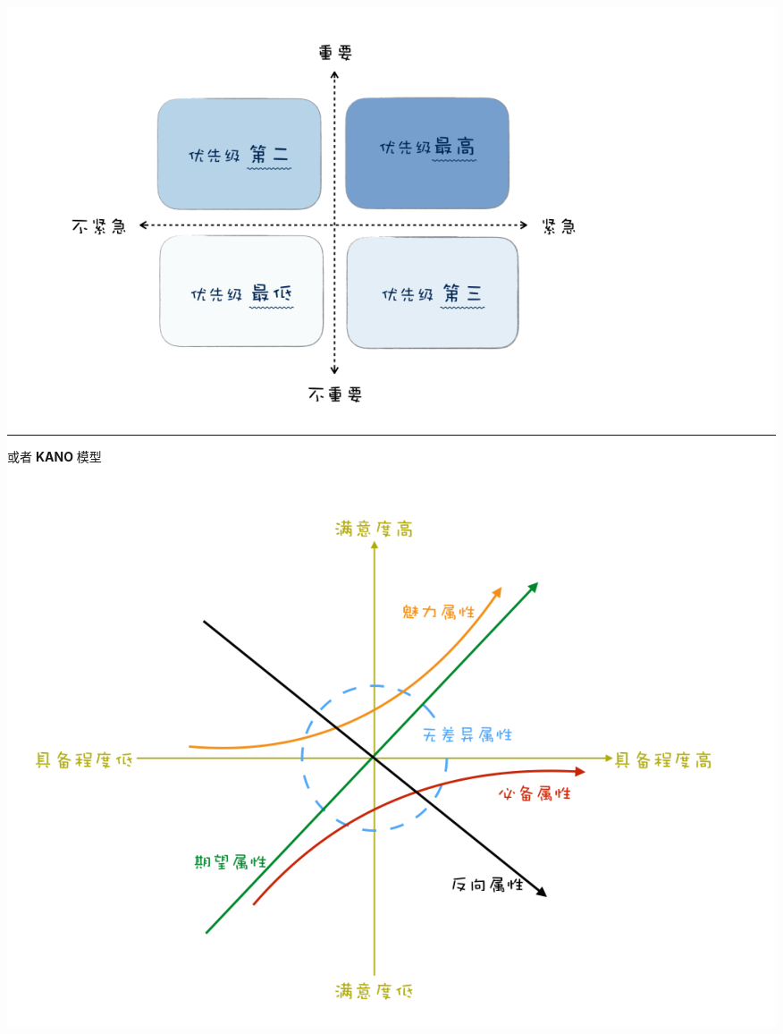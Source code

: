 ![image-20220108221306629](./medias/image-20220108221306629.png)

---

或者 **KANO** 模型

![image-20220108221326562](./medias/image-20220108221326562.png)
